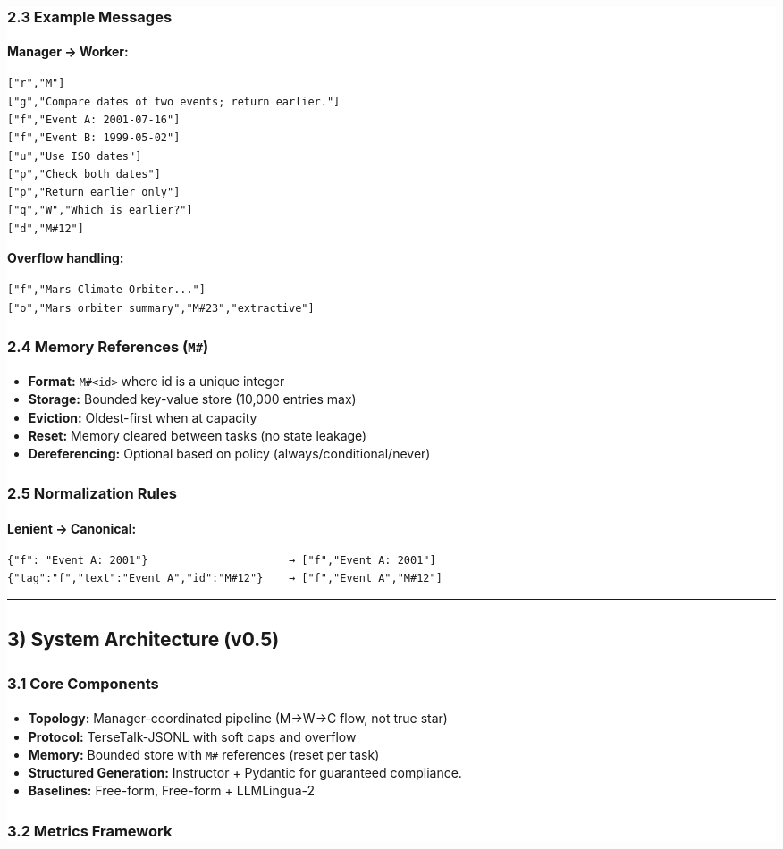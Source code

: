 ### 2.3 Example Messages

**Manager → Worker:**

```jsonl
["r","M"]
["g","Compare dates of two events; return earlier."]
["f","Event A: 2001-07-16"]
["f","Event B: 1999-05-02"]
["u","Use ISO dates"]
["p","Check both dates"]
["p","Return earlier only"]
["q","W","Which is earlier?"]
["d","M#12"]
```

**Overflow handling:**

```jsonl
["f","Mars Climate Orbiter..."]
["o","Mars orbiter summary","M#23","extractive"]
```

### 2.4 Memory References (`M#`)

- **Format:** `M#<id>` where id is a unique integer
- **Storage:** Bounded key-value store (10,000 entries max)
- **Eviction:** Oldest-first when at capacity
- **Reset:** Memory cleared between tasks (no state leakage)
- **Dereferencing:** Optional based on policy (always/conditional/never)

### 2.5 Normalization Rules

**Lenient → Canonical:**

```jsonl
{"f": "Event A: 2001"}                      → ["f","Event A: 2001"]
{"tag":"f","text":"Event A","id":"M#12"}    → ["f","Event A","M#12"]
```

---

## 3) System Architecture (v0.5)

### 3.1 Core Components

- **Topology:** Manager-coordinated pipeline (M→W→C flow, not true star)
- **Protocol:** TerseTalk-JSONL with soft caps and overflow
- **Memory:** Bounded store with `M#` references (reset per task)
- **Structured Generation:** Instructor + Pydantic for guaranteed compliance.
- **Baselines:** Free-form, Free-form + LLMLingua-2

### 3.2 Metrics Framework
